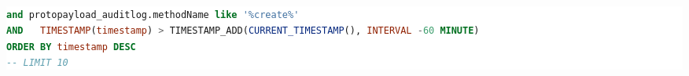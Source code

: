 ```sql
and protopayload_auditlog.methodName like '%create%'
AND   TIMESTAMP(timestamp) > TIMESTAMP_ADD(CURRENT_TIMESTAMP(), INTERVAL -60 MINUTE)
ORDER BY timestamp DESC
-- LIMIT 10
```